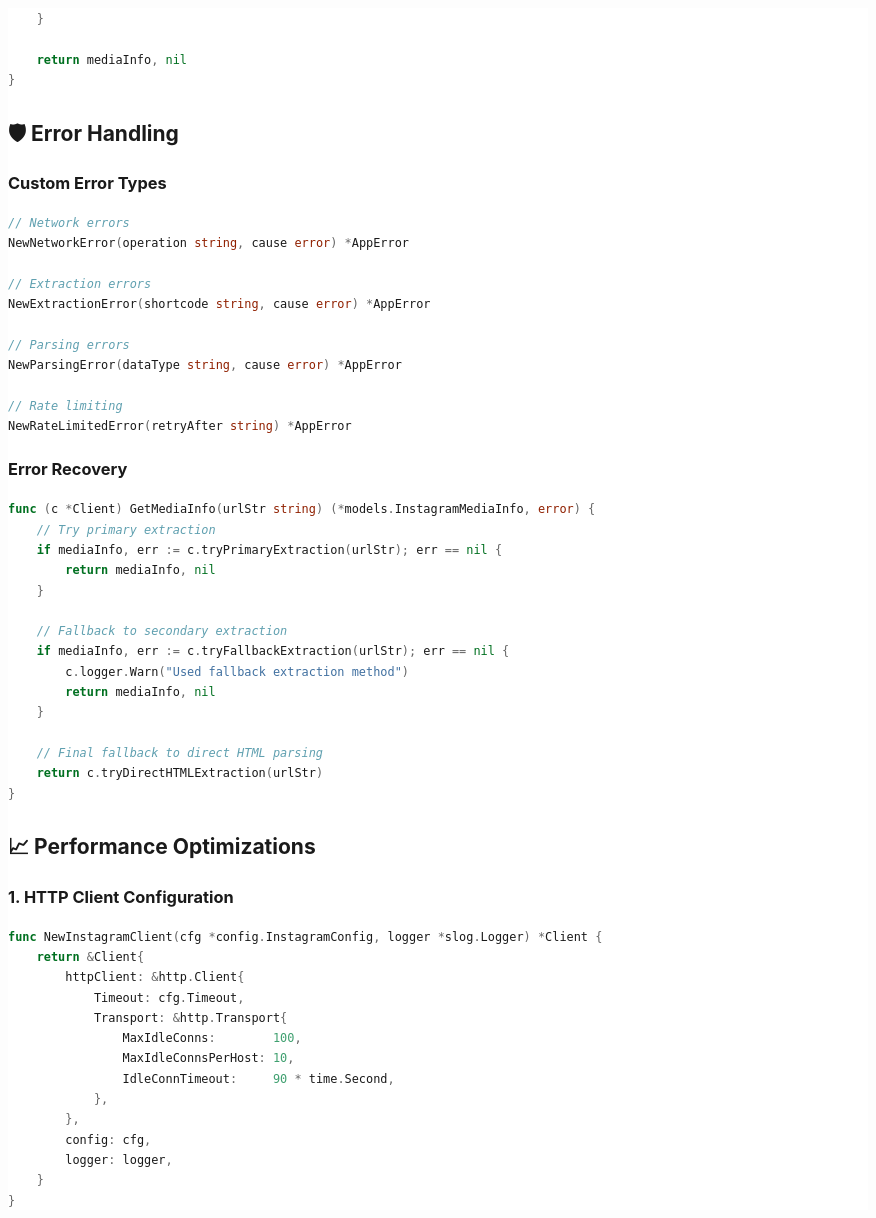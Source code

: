 ```go
    }

    return mediaInfo, nil
}
```

## 🛡️ **Error Handling**

### **Custom Error Types**

```go
// Network errors
NewNetworkError(operation string, cause error) *AppError

// Extraction errors
NewExtractionError(shortcode string, cause error) *AppError

// Parsing errors
NewParsingError(dataType string, cause error) *AppError

// Rate limiting
NewRateLimitedError(retryAfter string) *AppError
```

### **Error Recovery**

```go
func (c *Client) GetMediaInfo(urlStr string) (*models.InstagramMediaInfo, error) {
    // Try primary extraction
    if mediaInfo, err := c.tryPrimaryExtraction(urlStr); err == nil {
        return mediaInfo, nil
    }

    // Fallback to secondary extraction
    if mediaInfo, err := c.tryFallbackExtraction(urlStr); err == nil {
        c.logger.Warn("Used fallback extraction method")
        return mediaInfo, nil
    }

    // Final fallback to direct HTML parsing
    return c.tryDirectHTMLExtraction(urlStr)
}
```

## 📈 **Performance Optimizations**

### **1. HTTP Client Configuration**

```go
func NewInstagramClient(cfg *config.InstagramConfig, logger *slog.Logger) *Client {
    return &Client{
        httpClient: &http.Client{
            Timeout: cfg.Timeout,
            Transport: &http.Transport{
                MaxIdleConns:        100,
                MaxIdleConnsPerHost: 10,
                IdleConnTimeout:     90 * time.Second,
            },
        },
        config: cfg,
        logger: logger,
    }
}
```